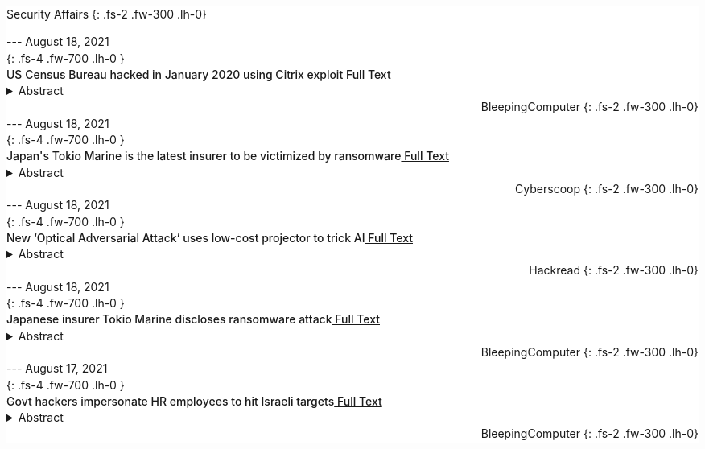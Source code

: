 Security Affairs
{: .fs-2 .fw-300 .lh-0}
</div>
---
August 18, 2021 <br>
{: .fs-4 .fw-700 .lh-0  }
<p style="font-weight:500; margin:0px" markdown="1">
US Census Bureau hacked in January 2020 using Citrix exploit<a href="https://www.bleepingcomputer.com/news/security/us-census-bureau-hacked-in-january-2020-using-citrix-exploit/"> Full Text</a>
</p>
<details><summary>Abstract</summary></details>
<div style="text-align: right" markdown="1">
BleepingComputer
{: .fs-2 .fw-300 .lh-0}
</div>
---
August 18, 2021 <br>
{: .fs-4 .fw-700 .lh-0  }
<p style="font-weight:500; margin:0px" markdown="1">
Japan's Tokio Marine is the latest insurer to be victimized by ransomware<a href="https://www.cyberscoop.com/tokio-marine-ryan-specialty-group-ransomware-cyber-insurance/?&amp;web_view=true"> Full Text</a>
</p>
<details><summary>Abstract</summary></details>
<div style="text-align: right" markdown="1">
Cyberscoop
{: .fs-2 .fw-300 .lh-0}
</div>
---
August 18, 2021 <br>
{: .fs-4 .fw-700 .lh-0  }
<p style="font-weight:500; margin:0px" markdown="1">
New ‘Optical Adversarial Attack’ uses low-cost projector to trick AI<a href="https://www.hackread.com/optical-adversarial-attack-low-cost-projector-trick-ai/?&amp;web_view=true"> Full Text</a>
</p>
<details><summary>Abstract</summary></details>
<div style="text-align: right" markdown="1">
Hackread
{: .fs-2 .fw-300 .lh-0}
</div>
---
August 18, 2021 <br>
{: .fs-4 .fw-700 .lh-0  }
<p style="font-weight:500; margin:0px" markdown="1">
Japanese insurer Tokio Marine discloses ransomware attack<a href="https://www.bleepingcomputer.com/news/security/japanese-insurer-tokio-marine-discloses-ransomware-attack/"> Full Text</a>
</p>
<details><summary>Abstract</summary></details>
<div style="text-align: right" markdown="1">
BleepingComputer
{: .fs-2 .fw-300 .lh-0}
</div>
---
August 17, 2021 <br>
{: .fs-4 .fw-700 .lh-0  }
<p style="font-weight:500; margin:0px" markdown="1">
Govt hackers impersonate HR employees to hit Israeli targets<a href="https://www.bleepingcomputer.com/news/security/govt-hackers-impersonate-hr-employees-to-hit-israeli-targets/"> Full Text</a>
</p>
<details><summary>Abstract</summary></details>
<div style="text-align: right" markdown="1">
BleepingComputer
{: .fs-2 .fw-300 .lh-0}